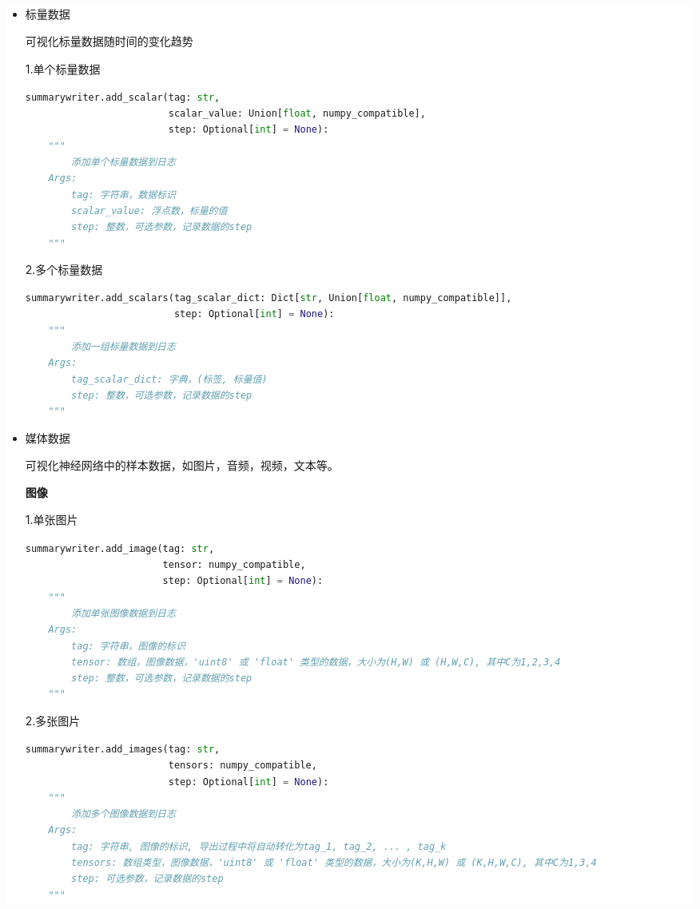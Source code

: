- 标量数据

  可视化标量数据随时间的变化趋势

  1.单个标量数据

  ```python
  summarywriter.add_scalar(tag: str,
                           scalar_value: Union[float, numpy_compatible],
                           step: Optional[int] = None):
      """
          添加单个标量数据到日志
      Args:
          tag: 字符串，数据标识
          scalar_value: 浮点数，标量的值
          step: 整数，可选参数，记录数据的step
      """
  ```

  2.多个标量数据

  ```python
  summarywriter.add_scalars(tag_scalar_dict: Dict[str, Union[float, numpy_compatible]],
                            step: Optional[int] = None):
      """
          添加一组标量数据到日志
      Args:
          tag_scalar_dict: 字典，(标签, 标量值)
          step: 整数，可选参数，记录数据的step
      """
  ```

- 媒体数据

  可视化神经网络中的样本数据，如图片，音频，视频，文本等。

  **图像**

  1.单张图片

  ```python
  summarywriter.add_image(tag: str,
                          tensor: numpy_compatible,
                          step: Optional[int] = None):
      """
          添加单张图像数据到日志
      Args:
          tag: 字符串，图像的标识
          tensor: 数组，图像数据，'uint8' 或 'float' 类型的数据，大小为(H,W) 或 (H,W,C), 其中C为1,2,3,4
          step: 整数，可选参数，记录数据的step
      """
  ```

  2.多张图片

  ```python
  summarywriter.add_images(tag: str,
                           tensors: numpy_compatible,
                           step: Optional[int] = None):
      """
          添加多个图像数据到日志
      Args:
          tag: 字符串, 图像的标识, 导出过程中将自动转化为tag_1, tag_2, ... , tag_k
          tensors: 数组类型，图像数据，'uint8' 或 'float' 类型的数据，大小为(K,H,W) 或 (K,H,W,C), 其中C为1,3,4
          step: 可选参数，记录数据的step
      """
  ```
